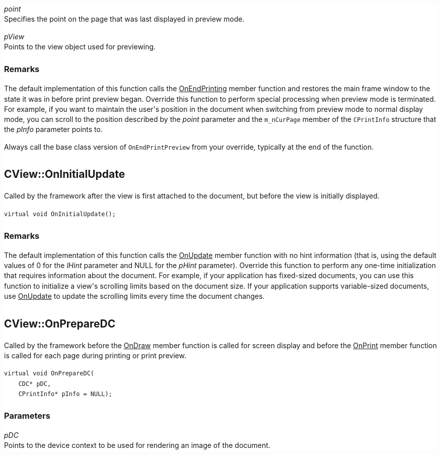 *point*<br/>
Specifies the point on the page that was last displayed in preview mode.

*pView*<br/>
Points to the view object used for previewing.

### Remarks

The default implementation of this function calls the [OnEndPrinting](#onendprinting) member function and restores the main frame window to the state it was in before print preview began. Override this function to perform special processing when preview mode is terminated. For example, if you want to maintain the user's position in the document when switching from preview mode to normal display mode, you can scroll to the position described by the *point* parameter and the `m_nCurPage` member of the `CPrintInfo` structure that the *pInfo* parameter points to.

Always call the base class version of `OnEndPrintPreview` from your override, typically at the end of the function.

##  <a name="oninitialupdate"></a>  CView::OnInitialUpdate

Called by the framework after the view is first attached to the document, but before the view is initially displayed.

```
virtual void OnInitialUpdate();
```

### Remarks

The default implementation of this function calls the [OnUpdate](#onupdate) member function with no hint information (that is, using the default values of 0 for the *lHint* parameter and NULL for the *pHint* parameter). Override this function to perform any one-time initialization that requires information about the document. For example, if your application has fixed-sized documents, you can use this function to initialize a view's scrolling limits based on the document size. If your application supports variable-sized documents, use [OnUpdate](#onupdate) to update the scrolling limits every time the document changes.

##  <a name="onpreparedc"></a>  CView::OnPrepareDC

Called by the framework before the [OnDraw](#ondraw) member function is called for screen display and before the [OnPrint](#onprint) member function is called for each page during printing or print preview.

```
virtual void OnPrepareDC(
    CDC* pDC,
    CPrintInfo* pInfo = NULL);
```

### Parameters

*pDC*<br/>
Points to the device context to be used for rendering an image of the document.
